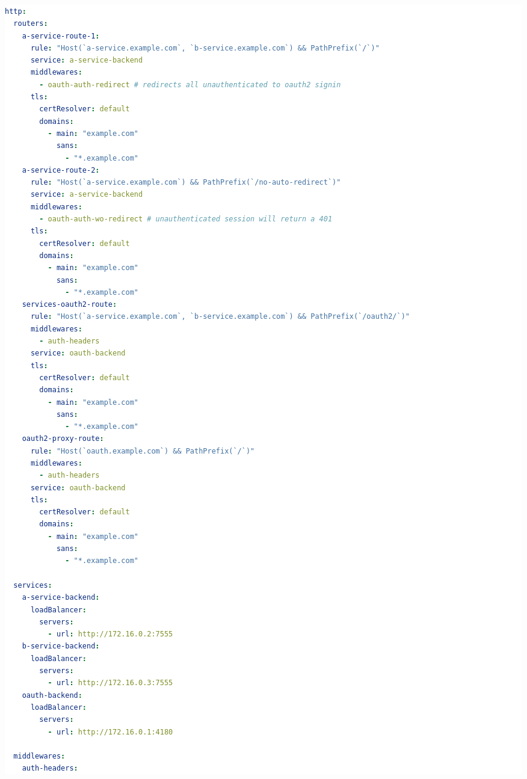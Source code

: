```yaml
http:
  routers:
    a-service-route-1:
      rule: "Host(`a-service.example.com`, `b-service.example.com`) && PathPrefix(`/`)"
      service: a-service-backend
      middlewares:
        - oauth-auth-redirect # redirects all unauthenticated to oauth2 signin
      tls:
        certResolver: default
        domains:
          - main: "example.com"
            sans:
              - "*.example.com"
    a-service-route-2:
      rule: "Host(`a-service.example.com`) && PathPrefix(`/no-auto-redirect`)"
      service: a-service-backend
      middlewares:
        - oauth-auth-wo-redirect # unauthenticated session will return a 401
      tls:
        certResolver: default
        domains:
          - main: "example.com"
            sans:
              - "*.example.com"
    services-oauth2-route:
      rule: "Host(`a-service.example.com`, `b-service.example.com`) && PathPrefix(`/oauth2/`)"
      middlewares:
        - auth-headers
      service: oauth-backend
      tls:
        certResolver: default
        domains:
          - main: "example.com"
            sans:
              - "*.example.com"
    oauth2-proxy-route:
      rule: "Host(`oauth.example.com`) && PathPrefix(`/`)"
      middlewares:
        - auth-headers
      service: oauth-backend
      tls:
        certResolver: default
        domains:
          - main: "example.com"
            sans:
              - "*.example.com"

  services:
    a-service-backend:
      loadBalancer:
        servers:
          - url: http://172.16.0.2:7555
    b-service-backend:
      loadBalancer:
        servers:
          - url: http://172.16.0.3:7555
    oauth-backend:
      loadBalancer:
        servers:
          - url: http://172.16.0.1:4180

  middlewares:
    auth-headers:
```